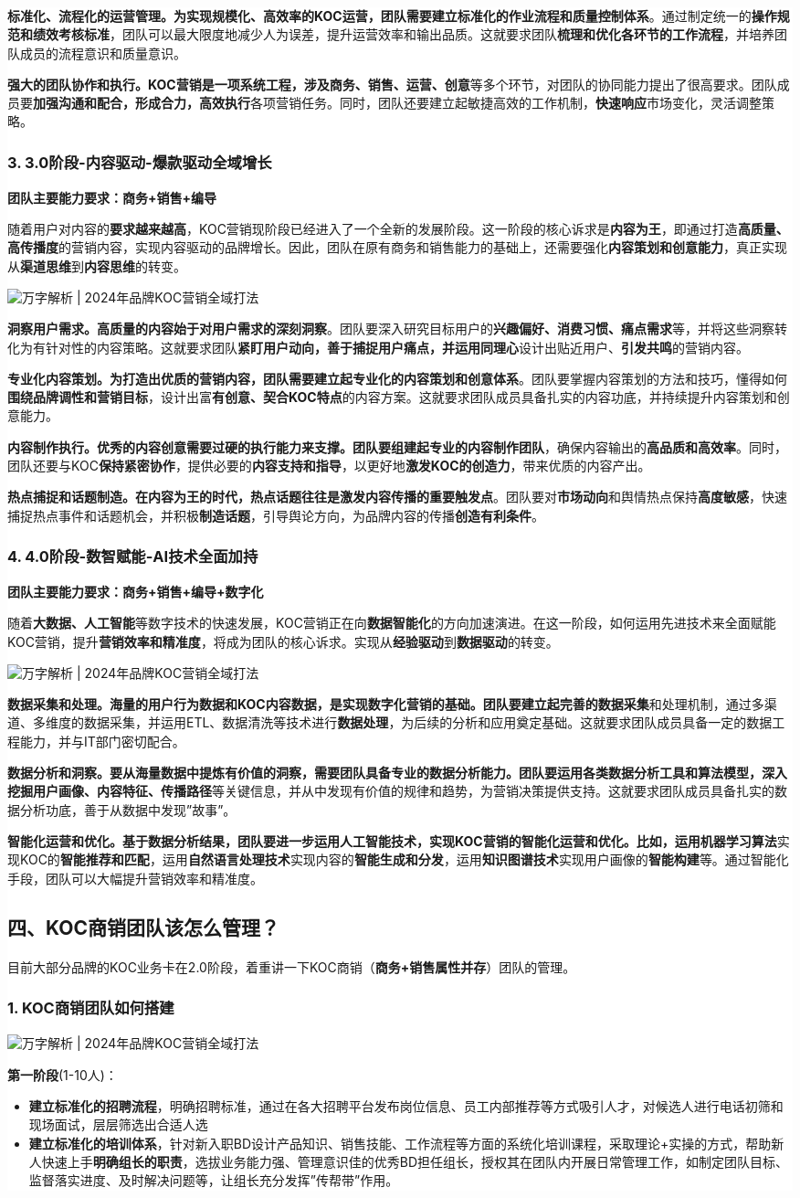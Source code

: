 **标准化、流程化的运营管理。**为实现规模化、高效率的KOC运营，团队需要建立**标准化的作业流程和质量控制体系**。通过制定统一的**操作规范和绩效考核标准**，团队可以最大限度地减少人为误差，提升运营效率和输出品质。这就要求团队**梳理和优化各环节的工作流程**，并培养团队成员的流程意识和质量意识。

**强大的团队协作和执行。**KOC营销是一项系统工程，涉及商**务、销售、运营、创意**等多个环节，对团队的协同能力提出了很高要求。团队成员要**加强沟通和配合，形成合力，高效执行**各项营销任务。同时，团队还要建立起敏捷高效的工作机制，**快速响应**市场变化，灵活调整策略。

### 3\. 3.0阶段-内容驱动-爆款驱动全域增长

**团队主要能力要求：商务+销售+编导**

随着用户对内容的**要求越来越高**，KOC营销现阶段已经进入了一个全新的发展阶段。这一阶段的核心诉求是**内容为王**，即通过打造**高质量、高传播度**的营销内容，实现内容驱动的品牌增长。因此，团队在原有商务和销售能力的基础上，还需要强化**内容策划和创意能力**，真正实现从**渠道思维**到**内容思维**的转变。

![万字解析 | 2024年品牌KOC营销全域打法](https://image.yunyingpai.com/wp/2024/03/WWRQQbno7eXHTbGwqToO.png)

**洞察用户需求。**高质量的内容始于对用户需求的**深刻洞察**。团队要深入研究目标用户的**兴趣偏好、消费习惯、痛点需求**等，并将这些洞察转化为有针对性的内容策略。这就要求团队**紧盯用户动向，善于捕捉用户痛点，并运用同理心**设计出贴近用户、**引发共鸣**的营销内容。

**专业化内容策划。**为打造出优质的营销内容，团队需要建立起专业化的内容**策划和创意体系**。团队要掌握内容策划的方法和技巧，懂得如何**围绕品牌调性和营销目标**，设计出富**有创意、契合KOC特点**的内容方案。这就要求团队成员具备扎实的内容功底，并持续提升内容策划和创意能力。

**内容制作执行。**优秀的内容创意需要过硬的执行能力来支撑。团队要组建起**专业的内容制作团队**，确保内容输出的**高品质和高效率**。同时，团队还要与KOC**保持紧密协作**，提供必要的**内容支持和指导**，以更好地**激发KOC的创造力**，带来优质的内容产出。

**热点捕捉和话题制造。**在内容为王的时代，**热点话题**往往是激发内容传播的**重要触发点**。团队要对**市场动向**和舆情热点保持**高度敏感**，快速捕捉热点事件和话题机会，并积极**制造话题**，引导舆论方向，为品牌内容的传播**创造有利条件**。

### **4\. 4.0阶段-数智赋能-AI技术全面加持**

**团队主要能力要求：商务+销售+编导+数字化**

随着**大数据、人工智能**等数字技术的快速发展，KOC营销正在向**数据智能化**的方向加速演进。在这一阶段，如何运用先进技术来全面赋能KOC营销，提升**营销效率和精准度**，将成为团队的核心诉求。实现从**经验驱动**到**数据驱动**的转变。

![万字解析 | 2024年品牌KOC营销全域打法](https://image.yunyingpai.com/wp/2024/03/PrrYAxoi1gRlGI8DaqZS.png)

**数据采集和处理。**海量的用户行为数据和KOC内容数据，是实现数字化营销的基础。团队要建立起完善的**数据采集**和处理机制，通过多渠道、多维度的数据采集，并运用ETL、数据清洗等技术进行**数据处理**，为后续的分析和应用奠定基础。这就要求团队成员具备一定的数据工程能力，并与IT部门密切配合。

**数据分析和洞察。**要从海量数据中提炼有价值的洞察，需要团队具备专业的数据分析能力。团队要运用各类数据分析工具和算法模型，深入挖掘**用户画像、内容特征、传播路径**等关键信息，并从中发现有价值的规律和趋势，为营销决策提供支持。这就要求团队成员具备扎实的数据分析功底，善于从数据中发现”故事”。

**智能化运营和优化。**基于数据分析结果，团队要进一步运用人工智能技术，实现KOC营销的智能化运营和优化。比如，运用**机器学习算法**实现KOC的**智能推荐和匹配**，运用**自然语言处理技术**实现内容的**智能生成和分发**，运用**知识图谱技术**实现用户画像的**智能构建**等。通过智能化手段，团队可以大幅提升营销效率和精准度。

## 四、KOC商销团队该怎么管理？

目前大部分品牌的KOC业务卡在2.0阶段，着重讲一下KOC商销（**商务+销售属性并存**）团队的管理。

### 1\. KOC商销团队如何搭建

![万字解析 | 2024年品牌KOC营销全域打法](https://image.yunyingpai.com/wp/2024/03/lRIIuNAOP4QVS96Uyefw.png)

**第一阶段**(1-10人)：

*   **建立标准化的招聘流程**，明确招聘标准，通过在各大招聘平台发布岗位信息、员工内部推荐等方式吸引人才，对候选人进行电话初筛和现场面试，层层筛选出合适人选
*   **建立标准化的培训体系**，针对新入职BD设计产品知识、销售技能、工作流程等方面的系统化培训课程，采取理论+实操的方式，帮助新人快速上手**明确组长的职责**，选拔业务能力强、管理意识佳的优秀BD担任组长，授权其在团队内开展日常管理工作，如制定团队目标、监督落实进度、及时解决问题等，让组长充分发挥”传帮带”作用。
